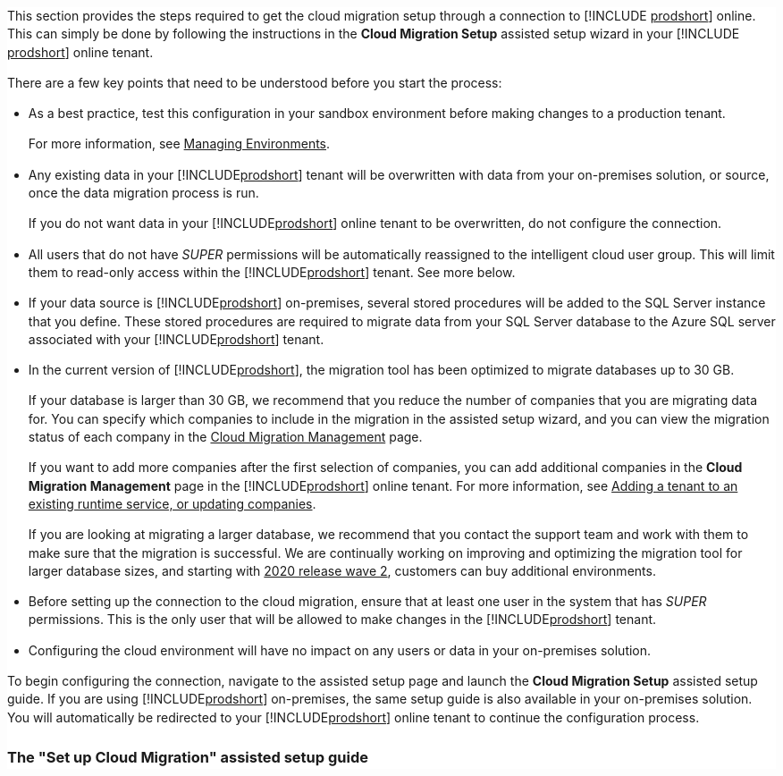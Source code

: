 This section provides the steps required to get the cloud migration setup through a connection to [!INCLUDE [prodshort](../developer/includes/prodshort.md)] online. This can simply be done by following the instructions in the **Cloud Migration Setup** assisted setup wizard in your [!INCLUDE [prodshort](../developer/includes/prodshort.md)] online tenant.  

There are a few key points that need to be understood before you start the process:

* As a best practice, test this configuration in your sandbox environment before making changes to a production tenant.  

    For more information, see [Managing Environments](tenant-admin-center-environments.md).
* Any existing data in your [!INCLUDE[prodshort](../developer/includes/prodshort.md)] tenant will be overwritten with data from your on-premises solution, or source, once the data migration process is run.  

    If you do not want data in your [!INCLUDE[prodshort](../developer/includes/prodshort.md)] online tenant to be overwritten, do not configure the connection.
* All users that do not have *SUPER* permissions will be automatically reassigned to the intelligent cloud user group. This will limit them to read-only access within the [!INCLUDE[prodshort](../developer/includes/prodshort.md)] tenant. See more below.
* If your data source is [!INCLUDE[prodshort](../developer/includes/prodshort.md)] on-premises, several stored procedures will be added to the SQL Server instance that you define. These stored procedures are required to migrate data from your SQL Server database to the Azure SQL server associated with your [!INCLUDE[prodshort](../developer/includes/prodshort.md)] tenant.
* In the current version of [!INCLUDE[prodshort](../developer/includes/prodshort.md)], the migration tool has been optimized to migrate databases up to 30 GB.  

    If your database is larger than 30 GB, we recommend that you reduce the number of companies that you are migrating data for. You can specify which companies to include in the migration in the assisted setup wizard, and you can view the migration status of each company in the [Cloud Migration Management](migration-management.md) page.  

    If you want to add more companies after the first selection of companies, you can add additional companies in the **Cloud Migration Management** page in the [!INCLUDE[prodshort](../developer/includes/prodshort.md)] online tenant. For more information, see [Adding a tenant to an existing runtime service, or updating companies](#adding-a-tenant-to-an-existing-runtime-service-or-updating-companies).  

    If you are looking at migrating a larger database, we recommend that you contact the support team and work with them to make sure that the migration is successful. We are continually working on improving and optimizing the migration tool for larger database sizes, and starting with [2020 release wave 2](/dynamics365-release-plan/2020wave2/smb/dynamics365-business-central/support-unlimited-number-production-sandbox-environments), customers can buy additional environments.

* Before setting up the connection to the cloud migration, ensure that at least one user in the system that has *SUPER* permissions. This is the only user that will be allowed to make changes in the [!INCLUDE[prodshort](../developer/includes/prodshort.md)] tenant.  
* Configuring the cloud environment will have no impact on any users or data in your on-premises solution.

To begin configuring the connection, navigate to the assisted setup page and launch the **Cloud Migration Setup** assisted setup guide. If you are using [!INCLUDE[prodshort](../developer/includes/prodshort.md)] on-premises, the same setup guide is also available in your on-premises solution. You will automatically be redirected to your [!INCLUDE[prodshort](../developer/includes/prodshort.md)] online tenant to continue the configuration process.  

### The "Set up Cloud Migration" assisted setup guide
